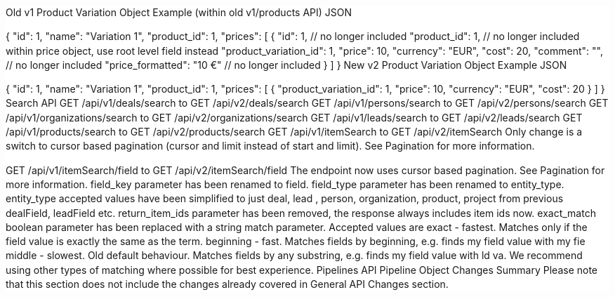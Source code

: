 Old v1 Product Variation Object Example (within old v1/products API)
JSON

{
    "id": 1,
    "name": "Variation 1",
    "product_id": 1,
    "prices": [
        {
            "id": 1, // no longer included
            "product_id": 1, // no longer included within price object, use root level field instead
            "product_variation_id": 1,
            "price": 10,
            "currency": "EUR",
            "cost": 20,
            "comment": "", // no longer included
            "price_formatted": "10 €" // no longer included
        }
    ]
}
New v2 Product Variation Object Example
JSON

{
    "id": 1,
    "name": "Variation 1",
    "product_id": 1,
    "prices": [
        {
            "product_variation_id": 1,
            "price": 10,
            "currency": "EUR",
            "cost": 20
        }
    ]
}
Search API
GET /api/v1/deals/search to GET /api/v2/deals/search
GET /api/v1/persons/search to GET /api/v2/persons/search
GET /api/v1/organizations/search to GET /api/v2/organizations/search
GET /api/v1/leads/search to GET /api/v2/leads/search
GET /api/v1/products/search to GET /api/v2/products/search
GET /api/v1/itemSearch to GET /api/v2/itemSearch
Only change is a switch to cursor based pagination (cursor and limit instead of start and limit). See Pagination for more information.

GET /api/v1/itemSearch/field to GET /api/v2/itemSearch/field
The endpoint now uses cursor based pagination. See Pagination for more information.
field_key parameter has been renamed to field.
field_type parameter has been renamed to entity_type.
entity_type accepted values have been simplified to just deal, lead , person, organization, product, project from previous dealField, leadField etc.
return_item_ids parameter has been removed, the response always includes item ids now.
exact_match boolean parameter has been replaced with a string match parameter. Accepted values are
exact - fastest. Matches only if the field value is exactly the same as the term.
beginning - fast. Matches fields by beginning, e.g. finds my field value with my fie
middle - slowest. Old default behaviour. Matches fields by any substring, e.g. finds my field value with ld va. We recommend using other types of matching where possible for best experience.
Pipelines API
Pipeline Object
Changes Summary
Please note that this section does not include the changes already covered in General API Changes section.
